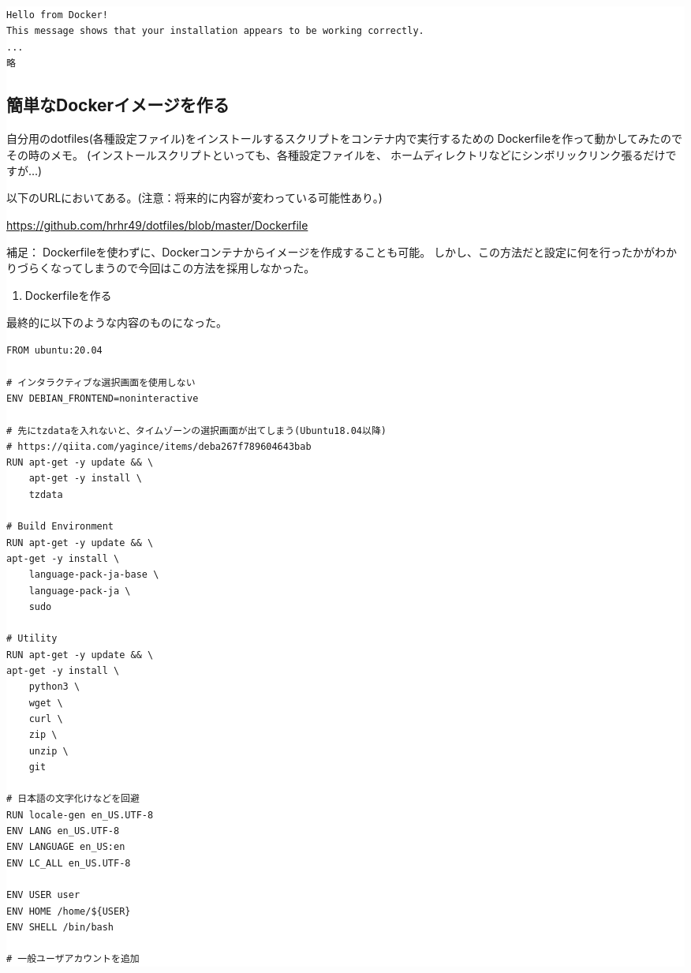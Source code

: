 ```
Hello from Docker!
This message shows that your installation appears to be working correctly.
...
略
```


## 簡単なDockerイメージを作る

自分用のdotfiles(各種設定ファイル)をインストールするスクリプトをコンテナ内で実行するための
Dockerfileを作って動かしてみたのでその時のメモ。
(インストールスクリプトといっても、各種設定ファイルを、
ホームディレクトリなどにシンボリックリンク張るだけですが...)

以下のURLにおいてある。(注意：将来的に内容が変わっている可能性あり。)

https://github.com/hrhr49/dotfiles/blob/master/Dockerfile

補足：
Dockerfileを使わずに、Dockerコンテナからイメージを作成することも可能。
しかし、この方法だと設定に何を行ったかがわかりづらくなってしまうので今回はこの方法を採用しなかった。

1. Dockerfileを作る

最終的に以下のような内容のものになった。

```docker
FROM ubuntu:20.04

# インタラクティブな選択画面を使用しない
ENV DEBIAN_FRONTEND=noninteractive

# 先にtzdataを入れないと、タイムゾーンの選択画面が出てしまう(Ubuntu18.04以降)
# https://qiita.com/yagince/items/deba267f789604643bab
RUN apt-get -y update && \
    apt-get -y install \
    tzdata

# Build Environment
RUN apt-get -y update && \
apt-get -y install \
    language-pack-ja-base \
    language-pack-ja \
    sudo

# Utility
RUN apt-get -y update && \
apt-get -y install \
	python3 \
	wget \
    curl \
	zip \
    unzip \
	git

# 日本語の文字化けなどを回避
RUN locale-gen en_US.UTF-8
ENV LANG en_US.UTF-8  
ENV LANGUAGE en_US:en  
ENV LC_ALL en_US.UTF-8

ENV USER user
ENV HOME /home/${USER}
ENV SHELL /bin/bash

# 一般ユーザアカウントを追加
```
